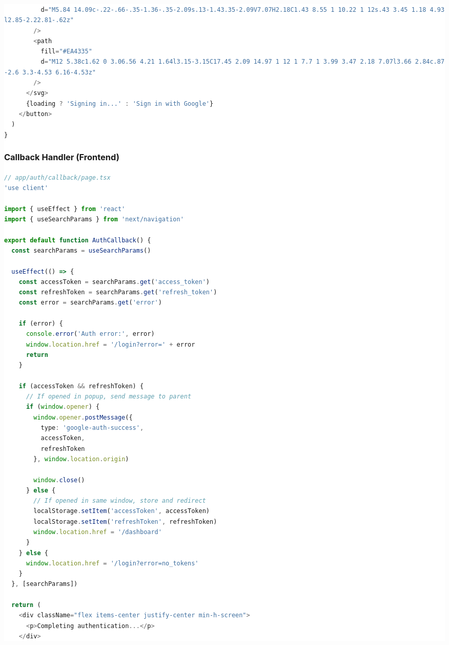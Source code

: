```typescript
          d="M5.84 14.09c-.22-.66-.35-1.36-.35-2.09s.13-1.43.35-2.09V7.07H2.18C1.43 8.55 1 10.22 1 12s.43 3.45 1.18 4.93l2.85-2.22.81-.62z"
        />
        <path
          fill="#EA4335"
          d="M12 5.38c1.62 0 3.06.56 4.21 1.64l3.15-3.15C17.45 2.09 14.97 1 12 1 7.7 1 3.99 3.47 2.18 7.07l3.66 2.84c.87-2.6 3.3-4.53 6.16-4.53z"
        />
      </svg>
      {loading ? 'Signing in...' : 'Sign in with Google'}
    </button>
  )
}
```

### Callback Handler (Frontend)

```typescript
// app/auth/callback/page.tsx
'use client'

import { useEffect } from 'react'
import { useSearchParams } from 'next/navigation'

export default function AuthCallback() {
  const searchParams = useSearchParams()
  
  useEffect(() => {
    const accessToken = searchParams.get('access_token')
    const refreshToken = searchParams.get('refresh_token')
    const error = searchParams.get('error')
    
    if (error) {
      console.error('Auth error:', error)
      window.location.href = '/login?error=' + error
      return
    }
    
    if (accessToken && refreshToken) {
      // If opened in popup, send message to parent
      if (window.opener) {
        window.opener.postMessage({
          type: 'google-auth-success',
          accessToken,
          refreshToken
        }, window.location.origin)
        
        window.close()
      } else {
        // If opened in same window, store and redirect
        localStorage.setItem('accessToken', accessToken)
        localStorage.setItem('refreshToken', refreshToken)
        window.location.href = '/dashboard'
      }
    } else {
      window.location.href = '/login?error=no_tokens'
    }
  }, [searchParams])
  
  return (
    <div className="flex items-center justify-center min-h-screen">
      <p>Completing authentication...</p>
    </div>
```